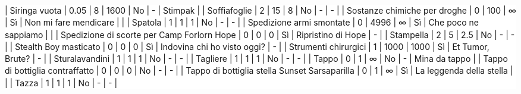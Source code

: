 | Siringa vuota                                                                 |    0.05    |               8              |     1600    |        No        |                           -                           |                                                                                   Stimpak                                                                                  |
| Soffiafoglie                                                                  |      2     |              15              |      8      |        No        |                           -                           |                                                                                      -                                                                                     |
| Sostanze chimiche per droghe                                                  |      0     |              100             |      ∞      |        Sì        |                 Non mi fare mendicare                 |                                                                                                                                                                            |
| Spatola                                                                       |      1     |               1              |      1      |        No        |                           -                           |                                                                                      -                                                                                     |
| Spedizione armi smontate                                                      |      0     |             4996             |      ∞      |        Sì        |                  Che poco ne sappiamo                 |                                                                                                                                                                            |
| Spedizione di scorte per Camp Forlorn Hope                                    |      0     |               0              |      0      |        Sì        |                   Ripristino di Hope                  |                                                                                      -                                                                                     |
| Stampella                                                                     |      2     |               5              |     2.5     |        No        |                           -                           |                                                                                      -                                                                                     |
| Stealth Boy masticato                                                         |      0     |               0              |      0      |        Sì        |              Indovina chi ho visto oggi?              |                                                                                      -                                                                                     |
| Strumenti chirurgici                                                          |      1     |             1000             |     1000    |        Sì        |                    Et Tumor, Brute?                   |                                                                                      -                                                                                     |
| Sturalavandini                                                                |      1     |               1              |      1      |        No        |                           -                           |                                                                                      -                                                                                     |
| Tagliere                                                                      |      1     |               1              |      1      |        No        |                           -                           |                                                                                      -                                                                                     |
| Tappo                                                                         |      0     |               1              |      ∞      |        No        |                           -                           |                                                                                Mina da tappo                                                                               |
| Tappo di bottiglia contraffatto                                               |      0     |               0              |      0      |        No        |                           -                           |                                                                                      -                                                                                     |
| Tappo di bottiglia stella Sunset Sarsaparilla                                 |      0     |               1              |      ∞      |        Sì        |                La leggenda della stella               |                                                                                                                                                                            |
| Tazza                                                                         |      1     |               1              |      1      |        No        |                           -                           |                                                                                      -                                                                                     |